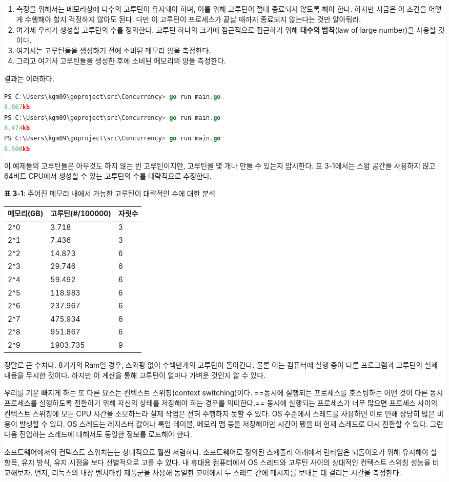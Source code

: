 ``` go
```


1. 측정을 위해서는 메모리상에 다수의 고루틴이 유지돼야 하며, 이를 위해 고루틴이 절대 종료되지 않도록 해야 한다. 하지만 지금은 이 조건을 어떻게 수행해야 할지 걱정하지 않아도 된다. 다만 이 고루틴이 프로세스가 끝날 때까지 종료되지 않는다는 것만 알아둬라.
2. 여기세 우리가 생성할 고루틴의 수를 정의한다. 고루틴 하나의 크기에 점근적으로 접근하기 위해 **대수의 법칙**(law of large number)을 사용할 것이다.
3. 여기서는 고루틴들을 생성하기 전에 소비된 메모리 양을 측정한다.
4. 그리고 여기서 고루틴들을 생성한 후에 소비된 메모리의 양을 측정한다.

결과는 이러하다.

``` go
PS C:\Users\kgm09\goproject\src\Concurrency> go run main.go
8.867kb
PS C:\Users\kgm09\goproject\src\Concurrency> go run main.go
8.474kb
PS C:\Users\kgm09\goproject\src\Concurrency> go run main.go
8.500kb
```

이 예제들의 고루틴들은 아무것도 하지 않는 빈 고루틴이지만, 고루틴을 몇 개나 만들 수 있는지 암시한다. 표 3-1에서는 스왑 공간을 사용하지 않고 64비트 CPU에서 생성할 수 있는 고루틴의 수를 대략적으로 추정한다.

**표 3-1**: 주어진 메모리 내에서 가능한 고루틴이 대략적인 수에 대한 분석


| 메모리(GB) | 고루틴(#/100000) | 자릿수 |
| ------- | ------------- | --- |
| 2^0     | 3.718         | 3   |
| 2^1     | 7.436         | 3   |
| 2^2     | 14.873        | 6   |
| 2^3     | 29.746        | 6   |
| 2^4     | 59.492        | 6   |
| 2^5     | 118.983       | 6   |
| 2^6     | 237.967       | 6   |
| 2^7     | 475.934       | 6   |
| 2^8     | 951.867       | 6   |
| 2^9     | 1903.735      | 9   |

정말로 큰 수치다. 8기가의 Ram일 경우, 스와핑 없이 수백만개의 고루틴이 돌아간다. 물론  이는 컴퓨터에 실행 중이 다른 프로그램과 고루틴의 실제 내용을 무시한 것이다. 하지만 이 계산을 통해 고루틴이 얼마나 가벼운 것인지 알 수 있다.


우리를 기운 빠지게 하는 또 다른 요소는 컨텍스트 스위칭(context switching)이다. ==동시에 실행되는 프로세스를 호스팅하는 어떤 것이 다른 동시 프로세스를 실행하도록 전환하기 위해 자신의 상태를 저장해야 하는 경우를 의미한다.== 동시에 실행되는 프로세스가 너무 많으면 프로세스 사이의 컨텍스트 스위칭에 모든 CPU 시간을 소모하느라 실제 작업은 전혀 수행하지 못할 수 있다. OS 수준에서 스레드를 사용하면 이로 인해 상당히 많은 비용이 발생할 수 있다. OS 스레드는 레지스터 값이나 룩업 테이블, 메모리 맵 등을 저장해야만 시간이 됐을 때 현재 스레드로 다시 전환할 수 있다. 그런 다음 진입하는 스레드에 대해서도 동일한 정보를 로드해야 한다.


소프트웨어에서의 컨텍스트 스위치는는 상대적으로 훨씬 저렴하다. 소프트웨어로 정의된 스케줄러 아래에서 런타임은 되돌아오기 위해 유지해야 할 항목, 유지 방식, 유지 시점을 보다 선별적으로 고를 수 있다. 내 휴대용 컴퓨터에서 OS 스레드와 고루틴 사이의 상대적인 컨텍스트 스위칭 성능을 비교해보자. 먼저, 리눅스의 내장 벤치마킹 제품군을 사용해 동일한 코어에서 두 스레드 간에 메시지를 보내는 데 걸리는 시간을 측정한다.
